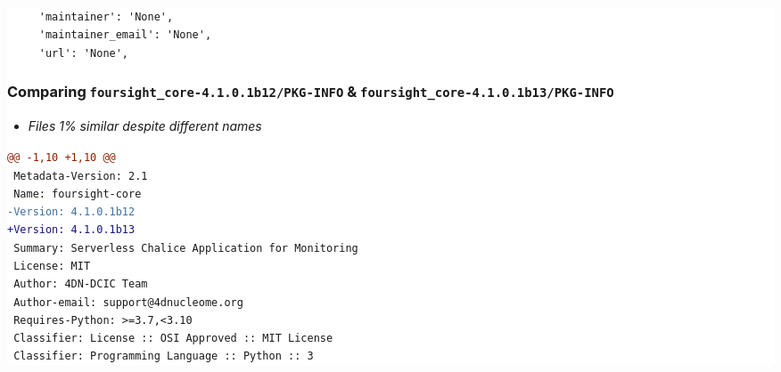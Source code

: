 ```diff
     'maintainer': 'None',
     'maintainer_email': 'None',
     'url': 'None',
```

### Comparing `foursight_core-4.1.0.1b12/PKG-INFO` & `foursight_core-4.1.0.1b13/PKG-INFO`

 * *Files 1% similar despite different names*

```diff
@@ -1,10 +1,10 @@
 Metadata-Version: 2.1
 Name: foursight-core
-Version: 4.1.0.1b12
+Version: 4.1.0.1b13
 Summary: Serverless Chalice Application for Monitoring
 License: MIT
 Author: 4DN-DCIC Team
 Author-email: support@4dnucleome.org
 Requires-Python: >=3.7,<3.10
 Classifier: License :: OSI Approved :: MIT License
 Classifier: Programming Language :: Python :: 3
```

